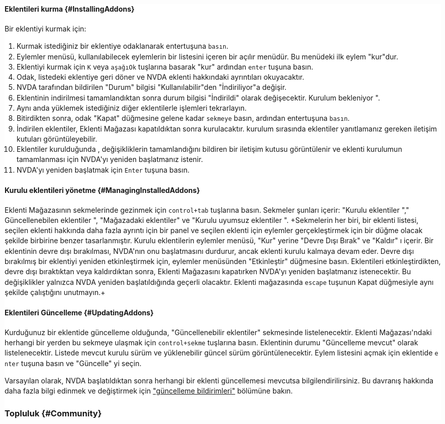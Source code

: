#### Eklentileri kurma {#InstallingAddons}

Bir eklentiyi kurmak için:

1. Kurmak istediğiniz bir eklentiye odaklanarak entertuşuna `basın`.
1. Eylemler menüsü, kullanılabilecek eylemlerin bir listesini içeren bir açılır menüdür. Bu menüdeki ilk eylem "kur"dur.
1. Eklentiyi kurmak için `K` veya `aşağıOk`  tuşlarına basarak  "kur" ardından `enter` tuşuna basın.
1. Odak, listedeki eklentiye geri döner ve NVDA eklenti hakkındaki ayrıntıları okuyacaktır.
1. NVDA tarafından bildirilen "Durum" bilgisi "Kullanılabilir"den "İndiriliyor"a değişir.
1. Eklentinin indirilmesi tamamlandıktan sonra durum bilgisi "İndirildi" olarak değişecektir. Kurulum bekleniyor ".
1. Aynı anda yüklemek istediğiniz diğer eklentilerle işlemleri tekrarlayın.
1. Bitirdikten sonra, odak "Kapat" düğmesine gelene kadar `sekmeye` basın, ardından entertuşuna `basın`.
1. İndirilen eklentiler, Eklenti Mağazası kapatıldıktan sonra kurulacaktır.
kurulum sırasında eklentiler yanıtlamanız gereken iletişim kutuları görüntüleyebilir.
1. Eklentiler kurulduğunda , değişikliklerin tamamlandığını bildiren bir iletişim kutusu görüntülenir ve eklenti kurulumun tamamlanması için NVDA'yı yeniden başlatmanız istenir.
1. NVDA'yı yeniden başlatmak için `Enter` tuşuna basın.

#### Kurulu eklentileri yönetme {#ManagingInstalledAddons}
Eklenti Mağazasının sekmelerinde gezinmek için `control+tab` tuşlarına basın.
Sekmeler şunları içerir: "Kurulu eklentiler "," Güncellenebilen eklentiler ", "Mağazadaki eklentiler" ve "Kurulu uyumsuz eklentiler ".
+Sekmelerin her biri, bir eklenti listesi, seçilen eklenti hakkında daha fazla ayrıntı için bir panel ve seçilen eklenti için eylemler gerçekleştirmek için bir düğme olacak şekilde birbirine benzer tasarlanmıştır.
Kurulu eklentilerin eylemler menüsü, "Kur" yerine "Devre Dışı Bırak" ve "Kaldır" ı içerir.
Bir eklentinin devre dışı bırakılması, NVDA'nın onu başlatmasını  durdurur, ancak eklenti kurulu kalmaya devam eder.
Devre dışı bırakılmış bir eklentiyi yeniden etkinleştirmek için, eylemler menüsünden "Etkinleştir"  düğmesine basın.
Eklentileri etkinleştirdikten, devre dışı bıraktıktan veya kaldırdıktan sonra, Eklenti Mağazasını kapatırken NVDA'yı yeniden başlatmanız istenecektir.
Bu değişiklikler yalnızca NVDA yeniden başlatıldığında geçerli olacaktır.
Eklenti mağazasında `escape` tuşunun Kapat düğmesiyle aynı şekilde çalıştığını unutmayın.+

#### Eklentileri Güncelleme {#UpdatingAddons}
Kurduğunuz bir eklentide güncelleme olduğunda, "Güncellenebilir eklentiler" sekmesinde listelenecektir.
Eklenti Mağazası'ndaki herhangi bir yerden bu sekmeye ulaşmak için `control+sekme` tuşlarına basın.
Eklentinin durumu "Güncelleme mevcut" olarak listelenecektir.
Listede  mevcut kurulu sürüm ve yüklenebilir güncel sürüm görüntülenecektir.
Eylem listesini açmak için eklentide `enter` tuşuna basın ve "Güncelle" yi seçin.

Varsayılan olarak, NVDA başlatıldıktan sonra herhangi bir eklenti güncellemesi mevcutsa bilgilendirilirsiniz.
Bu davranış hakkında daha fazla bilgi edinmek ve değiştirmek için ["güncelleme bildirimleri"](#AutomaticAddonUpdates) bölümüne bakın.

### Topluluk {#Community}
